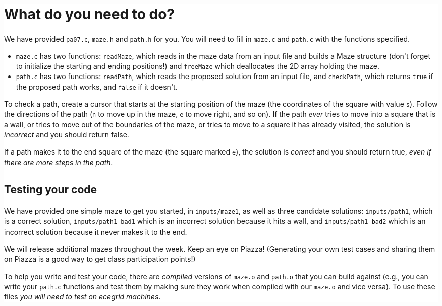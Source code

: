 What do you need to do?
=======================

We have provided `pa07.c`, `maze.h` and `path.h` for you. You will need to
fill in `maze.c` and `path.c` with the functions specified. 

* `maze.c` has two functions: `readMaze`, which reads in the maze data from an
  input file and builds a Maze structure (don't forget to initialize the
  starting and ending positions!) and `freeMaze` which deallocates the 2D
  array holding the maze.
* `path.c` has two functions: `readPath`, which reads the proposed solution
  from an input file, and `checkPath`, which returns `true` if the proposed
  path works, and `false` if it doesn't.

To check a path, create a cursor that starts at the starting position of the
maze (the coordinates of the square with value `s`). Follow the directions of
the path (`n` to move up in the maze, `e` to move right, and so on). If the
path *ever* tries to move into a square that is a wall, or tries to move out
of the boundaries of the maze, or tries to move to a square it has already
visited, the solution is *incorrect* and you should return false.

If a path makes it to the end square of the maze (the square marked `e`), the
solution is *correct* and you should return true, *even if there are more
steps in the path.*

Testing your code
-----------------

We have provided one simple maze to get you started, in `inputs/maze1`, as
well as three candidate solutions: `inputs/path1`, which is a correct
solution, `inputs/path1-bad1` which is an incorrect solution because it hits a
wall, and `inputs/path1-bad2` which is an incorrect solution because it never
makes it to the end.

We will release additional mazes throughout the week. Keep an eye on Piazza!
(Generating your own test cases and sharing them on Piazza is a good way to
get class participation points!)

To help you write and test your code, there are *compiled* versions of
[`maze.o`](https://engineering.purdue.edu/~milind/ece264/2017spring/assignments/pa07/maze.o)
and
[`path.o`](https://engineering.purdue.edu/~milind/ece264/2017spring/assignments/pa07/path.o)
that you can build against (e.g., you can write your `path.c` functions and
test them by making sure they work when compiled with our `maze.o` and vice
versa). To use these files *you will need to test on ecegrid machines*.